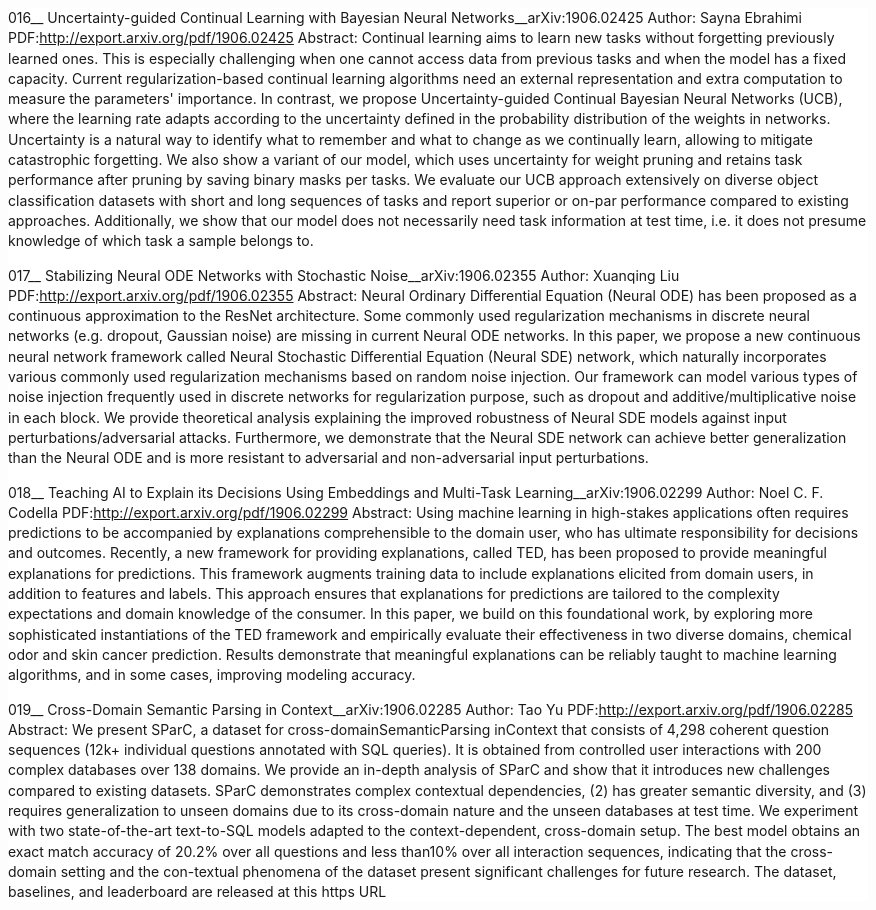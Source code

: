 016__ Uncertainty-guided Continual Learning with Bayesian Neural Networks__arXiv:1906.02425
Author: Sayna Ebrahimi
PDF:http://export.arxiv.org/pdf/1906.02425
 Abstract: Continual learning aims to learn new tasks without forgetting previously learned ones. This is especially challenging when one cannot access data from previous tasks and when the model has a fixed capacity. Current regularization-based continual learning algorithms need an external representation and extra computation to measure the parameters' importance. In contrast, we propose Uncertainty-guided Continual Bayesian Neural Networks (UCB), where the learning rate adapts according to the uncertainty defined in the probability distribution of the weights in networks. Uncertainty is a natural way to identify what to remember and what to change as we continually learn, allowing to mitigate catastrophic forgetting. We also show a variant of our model, which uses uncertainty for weight pruning and retains task performance after pruning by saving binary masks per tasks. We evaluate our UCB approach extensively on diverse object classification datasets with short and long sequences of tasks and report superior or on-par performance compared to existing approaches. Additionally, we show that our model does not necessarily need task information at test time, i.e. it does not presume knowledge of which task a sample belongs to. 

017__ Stabilizing Neural ODE Networks with Stochastic Noise__arXiv:1906.02355
Author: Xuanqing Liu
PDF:http://export.arxiv.org/pdf/1906.02355
 Abstract: Neural Ordinary Differential Equation (Neural ODE) has been proposed as a continuous approximation to the ResNet architecture. Some commonly used regularization mechanisms in discrete neural networks (e.g. dropout, Gaussian noise) are missing in current Neural ODE networks. In this paper, we propose a new continuous neural network framework called Neural Stochastic Differential Equation (Neural SDE) network, which naturally incorporates various commonly used regularization mechanisms based on random noise injection. Our framework can model various types of noise injection frequently used in discrete networks for regularization purpose, such as dropout and additive/multiplicative noise in each block. We provide theoretical analysis explaining the improved robustness of Neural SDE models against input perturbations/adversarial attacks. Furthermore, we demonstrate that the Neural SDE network can achieve better generalization than the Neural ODE and is more resistant to adversarial and non-adversarial input perturbations. 

018__ Teaching AI to Explain its Decisions Using Embeddings and Multi-Task  Learning__arXiv:1906.02299
Author: Noel C. F. Codella
PDF:http://export.arxiv.org/pdf/1906.02299
 Abstract: Using machine learning in high-stakes applications often requires predictions to be accompanied by explanations comprehensible to the domain user, who has ultimate responsibility for decisions and outcomes. Recently, a new framework for providing explanations, called TED, has been proposed to provide meaningful explanations for predictions. This framework augments training data to include explanations elicited from domain users, in addition to features and labels. This approach ensures that explanations for predictions are tailored to the complexity expectations and domain knowledge of the consumer. In this paper, we build on this foundational work, by exploring more sophisticated instantiations of the TED framework and empirically evaluate their effectiveness in two diverse domains, chemical odor and skin cancer prediction. Results demonstrate that meaningful explanations can be reliably taught to machine learning algorithms, and in some cases, improving modeling accuracy. 

019__ Cross-Domain Semantic Parsing in Context__arXiv:1906.02285
Author: Tao Yu
PDF:http://export.arxiv.org/pdf/1906.02285
 Abstract: We present SParC, a dataset for cross-domainSemanticParsing inContext that consists of 4,298 coherent question sequences (12k+ individual questions annotated with SQL queries). It is obtained from controlled user interactions with 200 complex databases over 138 domains. We provide an in-depth analysis of SParC and show that it introduces new challenges compared to existing datasets. SParC demonstrates complex contextual dependencies, (2) has greater semantic diversity, and (3) requires generalization to unseen domains due to its cross-domain nature and the unseen databases at test time. We experiment with two state-of-the-art text-to-SQL models adapted to the context-dependent, cross-domain setup. The best model obtains an exact match accuracy of 20.2% over all questions and less than10% over all interaction sequences, indicating that the cross-domain setting and the con-textual phenomena of the dataset present significant challenges for future research. The dataset, baselines, and leaderboard are released at this https URL 
